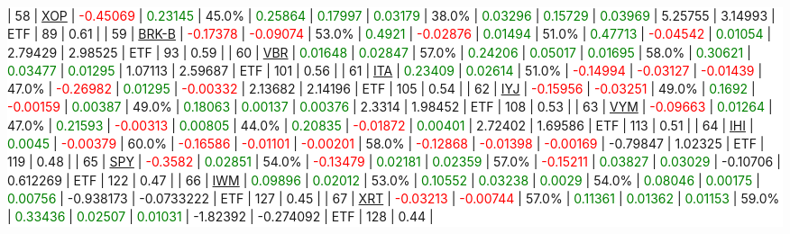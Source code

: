 |  58 | [XOP](https://finance.yahoo.com/quote/XOP/financials)     | <span style="color: red;"> -0.45069 </span>  | <span style="color: green;"> 0.23145 </span> | 45.0%                  | <span style="color: green;"> 0.25864 </span> | <span style="color: green;"> 0.17997 </span> | <span style="color: green;"> 0.03179 </span> | 38.0%                  | <span style="color: green;"> 0.03296 </span> | <span style="color: green;"> 0.15729 </span> | <span style="color: green;"> 0.03969 </span> |             5.25755  |   3.14993   | ETF                    |     89 |           0.61 |
|  59 | [BRK-B](https://finance.yahoo.com/quote/BRK-B/financials) | <span style="color: red;"> -0.17378 </span>  | <span style="color: red;"> -0.09074 </span>  | 53.0%                  | <span style="color: green;"> 0.4921 </span>  | <span style="color: red;"> -0.02876 </span>  | <span style="color: green;"> 0.01494 </span> | 51.0%                  | <span style="color: green;"> 0.47713 </span> | <span style="color: red;"> -0.04542 </span>  | <span style="color: green;"> 0.01054 </span> |             2.79429  |   2.98525   | ETF                    |     93 |           0.59 |
|  60 | [VBR](https://finance.yahoo.com/quote/VBR/financials)     | <span style="color: green;"> 0.01648 </span> | <span style="color: green;"> 0.02847 </span> | 57.0%                  | <span style="color: green;"> 0.24206 </span> | <span style="color: green;"> 0.05017 </span> | <span style="color: green;"> 0.01695 </span> | 58.0%                  | <span style="color: green;"> 0.30621 </span> | <span style="color: green;"> 0.03477 </span> | <span style="color: green;"> 0.01295 </span> |             1.07113  |   2.59687   | ETF                    |    101 |           0.56 |
|  61 | [ITA](https://finance.yahoo.com/quote/ITA/financials)     | <span style="color: green;"> 0.23409 </span> | <span style="color: green;"> 0.02614 </span> | 51.0%                  | <span style="color: red;"> -0.14994 </span>  | <span style="color: red;"> -0.03127 </span>  | <span style="color: red;"> -0.01439 </span>  | 47.0%                  | <span style="color: red;"> -0.26982 </span>  | <span style="color: green;"> 0.01295 </span> | <span style="color: red;"> -0.00332 </span>  |             2.13682  |   2.14196   | ETF                    |    105 |           0.54 |
|  62 | [IYJ](https://finance.yahoo.com/quote/IYJ/financials)     | <span style="color: red;"> -0.15956 </span>  | <span style="color: red;"> -0.03251 </span>  | 49.0%                  | <span style="color: green;"> 0.1692 </span>  | <span style="color: red;"> -0.00159 </span>  | <span style="color: green;"> 0.00387 </span> | 49.0%                  | <span style="color: green;"> 0.18063 </span> | <span style="color: green;"> 0.00137 </span> | <span style="color: green;"> 0.00376 </span> |             2.3314   |   1.98452   | ETF                    |    108 |           0.53 |
|  63 | [VYM](https://finance.yahoo.com/quote/VYM/financials)     | <span style="color: red;"> -0.09663 </span>  | <span style="color: green;"> 0.01264 </span> | 47.0%                  | <span style="color: green;"> 0.21593 </span> | <span style="color: red;"> -0.00313 </span>  | <span style="color: green;"> 0.00805 </span> | 44.0%                  | <span style="color: green;"> 0.20835 </span> | <span style="color: red;"> -0.01872 </span>  | <span style="color: green;"> 0.00401 </span> |             2.72402  |   1.69586   | ETF                    |    113 |           0.51 |
|  64 | [IHI](https://finance.yahoo.com/quote/IHI/financials)     | <span style="color: green;"> 0.0045 </span>  | <span style="color: red;"> -0.00379 </span>  | 60.0%                  | <span style="color: red;"> -0.16586 </span>  | <span style="color: red;"> -0.01101 </span>  | <span style="color: red;"> -0.00201 </span>  | 58.0%                  | <span style="color: red;"> -0.12868 </span>  | <span style="color: red;"> -0.01398 </span>  | <span style="color: red;"> -0.00169 </span>  |            -0.79847  |   1.02325   | ETF                    |    119 |           0.48 |
|  65 | [SPY](https://finance.yahoo.com/quote/SPY/financials)     | <span style="color: red;"> -0.3582 </span>   | <span style="color: green;"> 0.02851 </span> | 54.0%                  | <span style="color: red;"> -0.13479 </span>  | <span style="color: green;"> 0.02181 </span> | <span style="color: green;"> 0.02359 </span> | 57.0%                  | <span style="color: red;"> -0.15211 </span>  | <span style="color: green;"> 0.03827 </span> | <span style="color: green;"> 0.03029 </span> |            -0.10706  |   0.612269  | ETF                    |    122 |           0.47 |
|  66 | [IWM](https://finance.yahoo.com/quote/IWM/financials)     | <span style="color: green;"> 0.09896 </span> | <span style="color: green;"> 0.02012 </span> | 53.0%                  | <span style="color: green;"> 0.10552 </span> | <span style="color: green;"> 0.03238 </span> | <span style="color: green;"> 0.0029 </span>  | 54.0%                  | <span style="color: green;"> 0.08046 </span> | <span style="color: green;"> 0.00175 </span> | <span style="color: green;"> 0.00756 </span> |            -0.938173 |  -0.0733222 | ETF                    |    127 |           0.45 |
|  67 | [XRT](https://finance.yahoo.com/quote/XRT/financials)     | <span style="color: red;"> -0.03213 </span>  | <span style="color: red;"> -0.00744 </span>  | 57.0%                  | <span style="color: green;"> 0.11361 </span> | <span style="color: green;"> 0.01362 </span> | <span style="color: green;"> 0.01153 </span> | 59.0%                  | <span style="color: green;"> 0.33436 </span> | <span style="color: green;"> 0.02507 </span> | <span style="color: green;"> 0.01031 </span> |            -1.82392  |  -0.274092  | ETF                    |    128 |           0.44 |